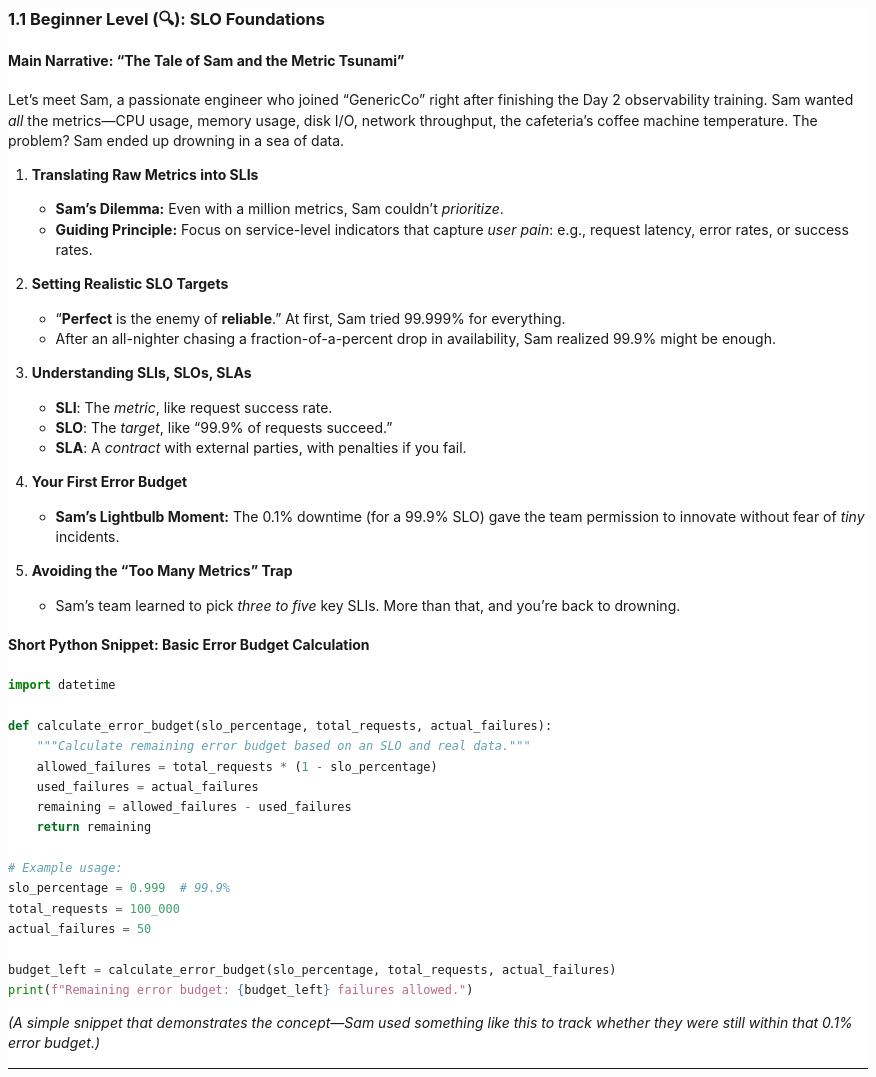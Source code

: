 
### **1.1 Beginner Level (🔍): SLO Foundations**

#### **Main Narrative: “The Tale of Sam and the Metric Tsunami”**  
Let’s meet Sam, a passionate engineer who joined “GenericCo” right after finishing the Day 2 observability training. Sam wanted *all* the metrics—CPU usage, memory usage, disk I/O, network throughput, the cafeteria’s coffee machine temperature. The problem? Sam ended up drowning in a sea of data.

1. **Translating Raw Metrics into SLIs**  
   - **Sam’s Dilemma:** Even with a million metrics, Sam couldn’t *prioritize*.  
   - **Guiding Principle:** Focus on service-level indicators that capture *user pain*: e.g., request latency, error rates, or success rates.  

2. **Setting Realistic SLO Targets**  
   - “**Perfect** is the enemy of **reliable**.” At first, Sam tried 99.999% for everything.  
   - After an all-nighter chasing a fraction-of-a-percent drop in availability, Sam realized 99.9% might be enough.  

3. **Understanding SLIs, SLOs, SLAs**  
   - **SLI**: The *metric*, like request success rate.  
   - **SLO**: The *target*, like “99.9% of requests succeed.”  
   - **SLA**: A *contract* with external parties, with penalties if you fail.  

4. **Your First Error Budget**  
   - **Sam’s Lightbulb Moment:** The 0.1% downtime (for a 99.9% SLO) gave the team permission to innovate without fear of *tiny* incidents.  

5. **Avoiding the “Too Many Metrics” Trap**  
   - Sam’s team learned to pick *three to five* key SLIs. More than that, and you’re back to drowning.

#### **Short Python Snippet: Basic Error Budget Calculation**  
```python
import datetime

def calculate_error_budget(slo_percentage, total_requests, actual_failures):
    """Calculate remaining error budget based on an SLO and real data."""
    allowed_failures = total_requests * (1 - slo_percentage)
    used_failures = actual_failures
    remaining = allowed_failures - used_failures
    return remaining

# Example usage:
slo_percentage = 0.999  # 99.9%
total_requests = 100_000
actual_failures = 50

budget_left = calculate_error_budget(slo_percentage, total_requests, actual_failures)
print(f"Remaining error budget: {budget_left} failures allowed.")
```

*(A simple snippet that demonstrates the concept—Sam used something like this to track whether they were still within that 0.1% error budget.)*

---